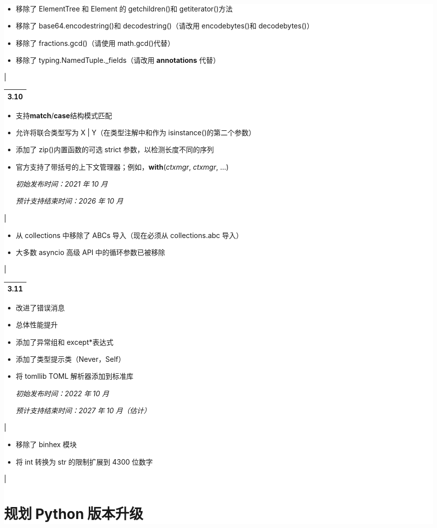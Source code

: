 +   移除了 ElementTree 和 Element 的 getchildren()和 getiterator()方法

+   移除了 base64.encodestring()和 decodestring()（请改用 encodebytes()和 decodebytes()）

+   移除了 fractions.gcd()（请使用 math.gcd()代替）

+   移除了 typing.NamedTuple._fields（请改用 __annotations__ 代替）

|

| 3.10 |
| --- |

+   支持**match**/**case**结构模式匹配

+   允许将联合类型写为 X &#124; Y（在类型注解中和作为 isinstance()的第二个参数）

+   添加了 zip()内置函数的可选 strict 参数，以检测长度不同的序列

+   官方支持了带括号的上下文管理器；例如，**with**(*ctxmgr*, *ctxmgr*, ...)

    *初始发布时间：2021 年 10 月*

    *预计支持结束时间：2026 年 10 月*

|

+   从 collections 中移除了 ABCs 导入（现在必须从 collections.abc 导入）

+   大多数 asyncio 高级 API 中的循环参数已被移除

|

| 3.11 |
| --- |

+   改进了错误消息

+   总体性能提升

+   添加了异常组和 except*表达式

+   添加了类型提示类（Never，Self）

+   将 tomllib TOML 解析器添加到标准库

    *初始发布时间：2022 年 10 月*

    *预计支持结束时间：2027 年 10 月（估计）*

|

+   移除了 binhex 模块

+   将 int 转换为 str 的限制扩展到 4300 位数字

|

# 规划 Python 版本升级
